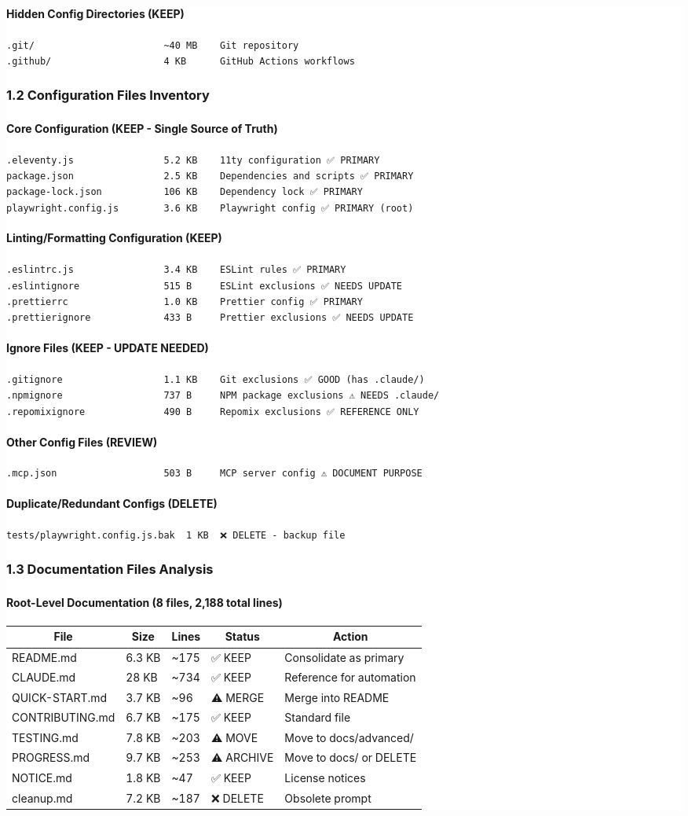 #### **Hidden Config Directories** (KEEP)

```
.git/                       ~40 MB    Git repository
.github/                    4 KB      GitHub Actions workflows
```

### 1.2 Configuration Files Inventory

#### **Core Configuration** (KEEP - Single Source of Truth)

```
.eleventy.js                5.2 KB    11ty configuration ✅ PRIMARY
package.json                2.5 KB    Dependencies and scripts ✅ PRIMARY
package-lock.json           106 KB    Dependency lock ✅ PRIMARY
playwright.config.js        3.6 KB    Playwright config ✅ PRIMARY (root)
```

#### **Linting/Formatting Configuration** (KEEP)

```
.eslintrc.js                3.4 KB    ESLint rules ✅ PRIMARY
.eslintignore               515 B     ESLint exclusions ✅ NEEDS UPDATE
.prettierrc                 1.0 KB    Prettier config ✅ PRIMARY
.prettierignore             433 B     Prettier exclusions ✅ NEEDS UPDATE
```

#### **Ignore Files** (KEEP - UPDATE NEEDED)

```
.gitignore                  1.1 KB    Git exclusions ✅ GOOD (has .claude/)
.npmignore                  737 B     NPM package exclusions ⚠️ NEEDS .claude/
.repomixignore              490 B     Repomix exclusions ✅ REFERENCE ONLY
```

#### **Other Config Files** (REVIEW)

```
.mcp.json                   503 B     MCP server config ⚠️ DOCUMENT PURPOSE
```

#### **Duplicate/Redundant Configs** (DELETE)

```
tests/playwright.config.js.bak  1 KB  ❌ DELETE - backup file
```

### 1.3 Documentation Files Analysis

#### **Root-Level Documentation** (8 files, 2,188 total lines)

| File            | Size   | Lines | Status     | Action                   |
| --------------- | ------ | ----- | ---------- | ------------------------ |
| README.md       | 6.3 KB | ~175  | ✅ KEEP    | Consolidate as primary   |
| CLAUDE.md       | 28 KB  | ~734  | ✅ KEEP    | Reference for automation |
| QUICK-START.md  | 3.7 KB | ~96   | ⚠️ MERGE   | Merge into README        |
| CONTRIBUTING.md | 6.7 KB | ~175  | ✅ KEEP    | Standard file            |
| TESTING.md      | 7.8 KB | ~203  | ⚠️ MOVE    | Move to docs/advanced/   |
| PROGRESS.md     | 9.7 KB | ~253  | ⚠️ ARCHIVE | Move to docs/ or DELETE  |
| NOTICE.md       | 1.8 KB | ~47   | ✅ KEEP    | License notices          |
| cleanup.md      | 7.2 KB | ~187  | ❌ DELETE  | Obsolete prompt          |